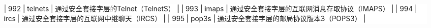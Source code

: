 | 992    | telnets        | 通过安全套接字层的Telnet（TelnetS）                  |
| 993    | imaps          | 通过安全套接字层的互联网消息存取协议（IMAPS）                 |
| 994    | ircs           | 通过安全套接字层的互联网中继聊天（IRCS）                    |
| 995    | pop3s          | 通过安全套接字层的邮局协议版本3（POPS3）                   |
